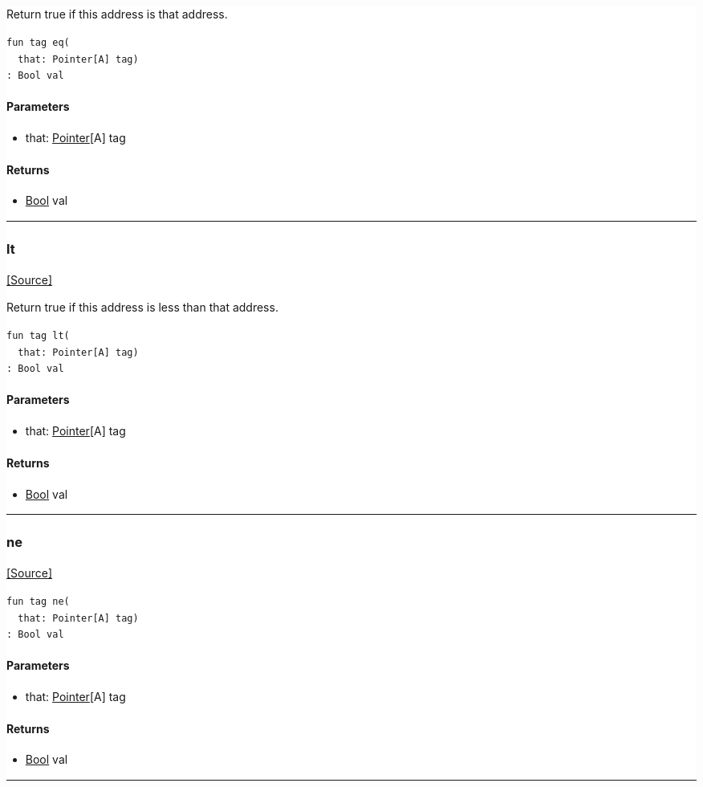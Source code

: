 
Return true if this address is that address.


```pony
fun tag eq(
  that: Pointer[A] tag)
: Bool val
```
#### Parameters

*   that: [Pointer](builtin-Pointer.md)\[A\] tag

#### Returns

* [Bool](builtin-Bool.md) val

---

### lt
<span class="source-link">[[Source]](src/builtin/pointer.md#L107)</span>


Return true if this address is less than that address.


```pony
fun tag lt(
  that: Pointer[A] tag)
: Bool val
```
#### Parameters

*   that: [Pointer](builtin-Pointer.md)\[A\] tag

#### Returns

* [Bool](builtin-Bool.md) val

---

### ne
<span class="source-link">[[Source]](src/builtin/pointer.md#L113)</span>


```pony
fun tag ne(
  that: Pointer[A] tag)
: Bool val
```
#### Parameters

*   that: [Pointer](builtin-Pointer.md)\[A\] tag

#### Returns

* [Bool](builtin-Bool.md) val

---
